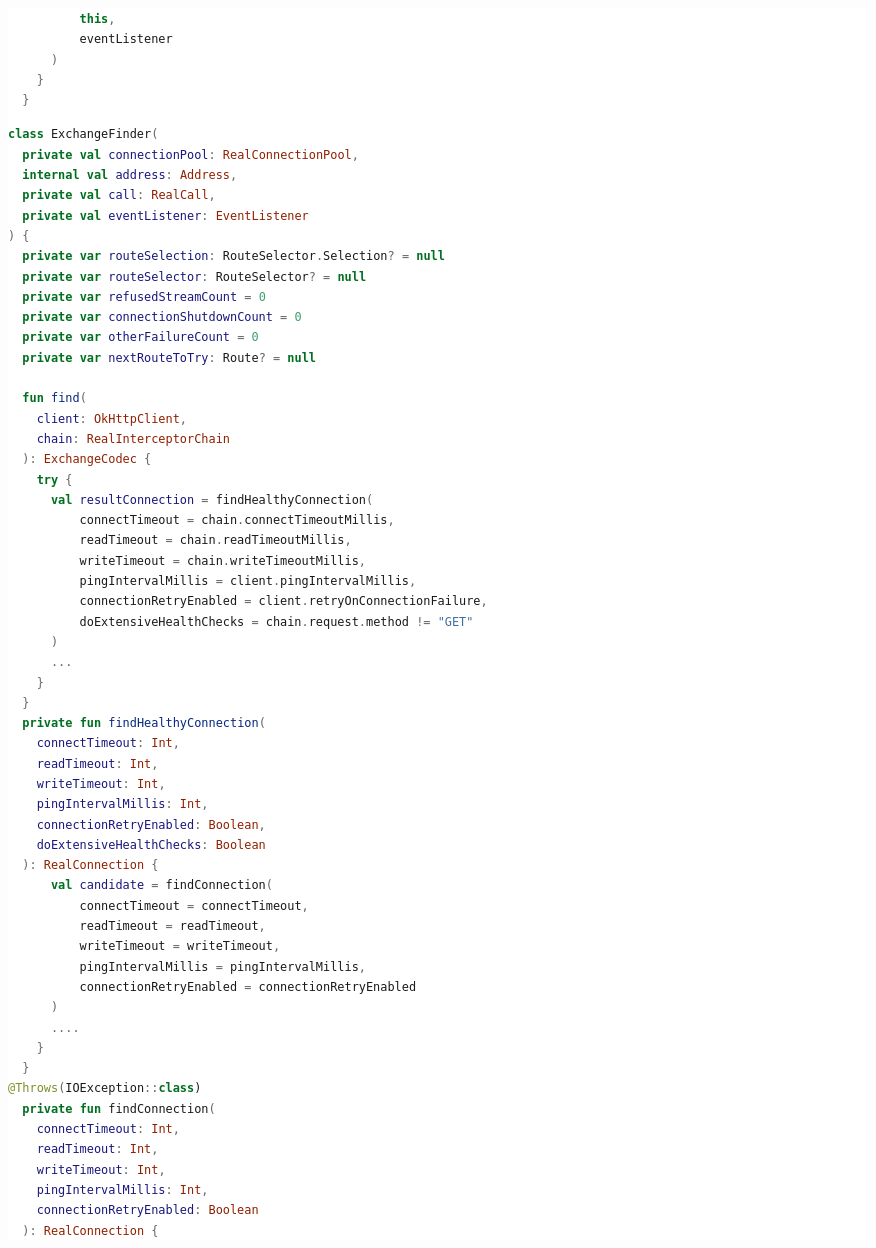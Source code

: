 ```kotlin
          this,
          eventListener
      )
    }
  }
```


```kotlin
class ExchangeFinder(
  private val connectionPool: RealConnectionPool,
  internal val address: Address,
  private val call: RealCall,
  private val eventListener: EventListener
) {
  private var routeSelection: RouteSelector.Selection? = null
  private var routeSelector: RouteSelector? = null
  private var refusedStreamCount = 0
  private var connectionShutdownCount = 0
  private var otherFailureCount = 0
  private var nextRouteToTry: Route? = null

  fun find(
    client: OkHttpClient,
    chain: RealInterceptorChain
  ): ExchangeCodec {
    try {
      val resultConnection = findHealthyConnection(
          connectTimeout = chain.connectTimeoutMillis,
          readTimeout = chain.readTimeoutMillis,
          writeTimeout = chain.writeTimeoutMillis,
          pingIntervalMillis = client.pingIntervalMillis,
          connectionRetryEnabled = client.retryOnConnectionFailure,
          doExtensiveHealthChecks = chain.request.method != "GET"
      )
      ...
    }
  }
  private fun findHealthyConnection(
    connectTimeout: Int,
    readTimeout: Int,
    writeTimeout: Int,
    pingIntervalMillis: Int,
    connectionRetryEnabled: Boolean,
    doExtensiveHealthChecks: Boolean
  ): RealConnection {
      val candidate = findConnection(
          connectTimeout = connectTimeout,
          readTimeout = readTimeout,
          writeTimeout = writeTimeout,
          pingIntervalMillis = pingIntervalMillis,
          connectionRetryEnabled = connectionRetryEnabled
      )
      .... 
    }
  }
@Throws(IOException::class)
  private fun findConnection(
    connectTimeout: Int,
    readTimeout: Int,
    writeTimeout: Int,
    pingIntervalMillis: Int,
    connectionRetryEnabled: Boolean
  ): RealConnection {
```